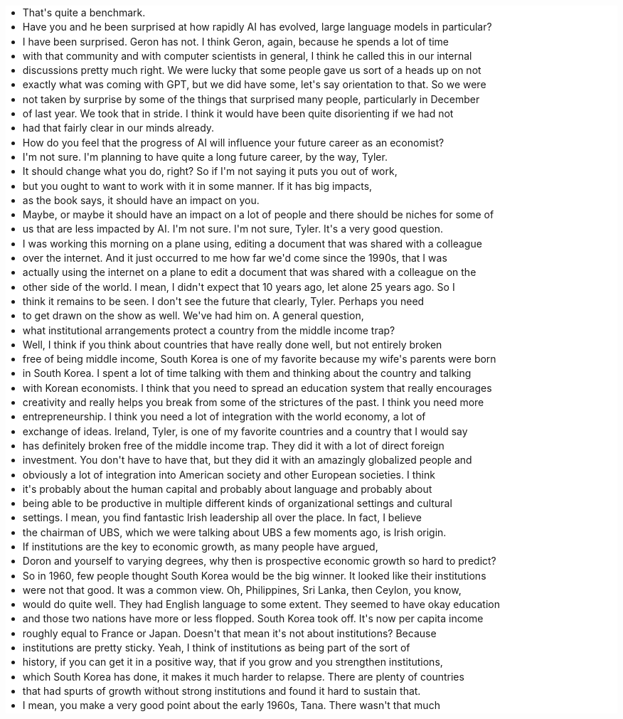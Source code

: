 *  That's quite a benchmark.
*  Have you and he been surprised at how rapidly AI has evolved, large language models in particular?
*  I have been surprised. Geron has not. I think Geron, again, because he spends a lot of time
*  with that community and with computer scientists in general, I think he called this in our internal
*  discussions pretty much right. We were lucky that some people gave us sort of a heads up on not
*  exactly what was coming with GPT, but we did have some, let's say orientation to that. So we were
*  not taken by surprise by some of the things that surprised many people, particularly in December
*  of last year. We took that in stride. I think it would have been quite disorienting if we had not
*  had that fairly clear in our minds already.
*  How do you feel that the progress of AI will influence your future career as an economist?
*  I'm not sure. I'm planning to have quite a long future career, by the way, Tyler.
*  It should change what you do, right? So if I'm not saying it puts you out of work,
*  but you ought to want to work with it in some manner. If it has big impacts,
*  as the book says, it should have an impact on you.
*  Maybe, or maybe it should have an impact on a lot of people and there should be niches for some of
*  us that are less impacted by AI. I'm not sure. I'm not sure, Tyler. It's a very good question.
*  I was working this morning on a plane using, editing a document that was shared with a colleague
*  over the internet. And it just occurred to me how far we'd come since the 1990s, that I was
*  actually using the internet on a plane to edit a document that was shared with a colleague on the
*  other side of the world. I mean, I didn't expect that 10 years ago, let alone 25 years ago. So I
*  think it remains to be seen. I don't see the future that clearly, Tyler. Perhaps you need
*  to get drawn on the show as well. We've had him on. A general question,
*  what institutional arrangements protect a country from the middle income trap?
*  Well, I think if you think about countries that have really done well, but not entirely broken
*  free of being middle income, South Korea is one of my favorite because my wife's parents were born
*  in South Korea. I spent a lot of time talking with them and thinking about the country and talking
*  with Korean economists. I think that you need to spread an education system that really encourages
*  creativity and really helps you break from some of the strictures of the past. I think you need more
*  entrepreneurship. I think you need a lot of integration with the world economy, a lot of
*  exchange of ideas. Ireland, Tyler, is one of my favorite countries and a country that I would say
*  has definitely broken free of the middle income trap. They did it with a lot of direct foreign
*  investment. You don't have to have that, but they did it with an amazingly globalized people and
*  obviously a lot of integration into American society and other European societies. I think
*  it's probably about the human capital and probably about language and probably about
*  being able to be productive in multiple different kinds of organizational settings and cultural
*  settings. I mean, you find fantastic Irish leadership all over the place. In fact, I believe
*  the chairman of UBS, which we were talking about UBS a few moments ago, is Irish origin.
*  If institutions are the key to economic growth, as many people have argued,
*  Doron and yourself to varying degrees, why then is prospective economic growth so hard to predict?
*  So in 1960, few people thought South Korea would be the big winner. It looked like their institutions
*  were not that good. It was a common view. Oh, Philippines, Sri Lanka, then Ceylon, you know,
*  would do quite well. They had English language to some extent. They seemed to have okay education
*  and those two nations have more or less flopped. South Korea took off. It's now per capita income
*  roughly equal to France or Japan. Doesn't that mean it's not about institutions? Because
*  institutions are pretty sticky. Yeah, I think of institutions as being part of the sort of
*  history, if you can get it in a positive way, that if you grow and you strengthen institutions,
*  which South Korea has done, it makes it much harder to relapse. There are plenty of countries
*  that had spurts of growth without strong institutions and found it hard to sustain that.
*  I mean, you make a very good point about the early 1960s, Tana. There wasn't that much